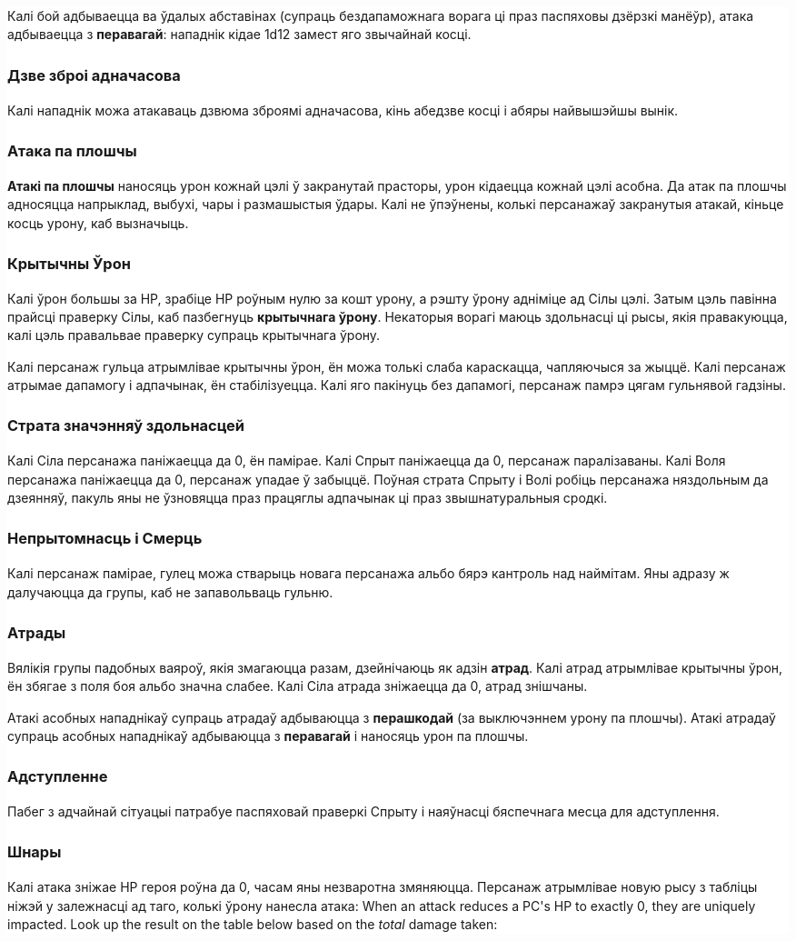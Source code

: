 Калі бой адбываецца ва ўдалых абставінах (супраць бездапаможнага ворага ці праз паспяховы дзёрзкі манёўр), атака адбываецца з **перавагай**: нападнік кідае 1d12 замест яго звычайнай косці.

### Дзве зброі адначасова
Калі нападнік можа атакаваць дзвюма зброямі адначасова, кінь абедзве косці і абяры найвышэйшы вынік.

### Атака па плошчы
**Атакі па плошчы** наносяць урон кожнай цэлі ў закранутай прасторы, урон кідаецца кожнай цэлі асобна. Да атак па плошчы адносяцца напрыклад, выбухі, чары і размашыстыя ўдары. Калі не ўпэўнены, колькі персанажаў закранутыя атакай, кіньце косць урону, каб вызначыць.

### Крытычны Ўрон
Калі ўрон большы за HP, зрабіце HP роўным нулю за кошт урону, а рэшту ўрону адніміце ад Сілы цэлі. Затым цэль павінна прайсці праверку Сілы, каб пазбегнуць **крытычнага ўрону**. Некаторыя ворагі маюць здольнасці ці рысы, якія правакуюцца, калі цэль правальвае праверку супраць крытычнага ўрону.

Калі персанаж гульца атрымлівае крытычны ўрон, ён можа толькі слаба караскацца, чапляючыся за жыццё. Калі персанаж атрымае дапамогу і адпачынак, ён стабілізуецца. Калі яго пакінуць без дапамогі, персанаж памрэ цягам гульнявой гадзіны.

### Страта значэнняў здольнасцей
Калі Сіла персанажа паніжаецца да 0, ён памірае. Калі Спрыт паніжаецца да 0, персанаж паралізаваны. Калі Воля персанажа паніжаецца да 0, персанаж упадае ў забыццё.
Поўная страта Спрыту і Волі робіць персанажа няздольным да дзеянняў, пакуль яны не ўзновяцца праз працяглы адпачынак ці праз звышнатуральныя сродкі.

### Непрытомнасць і Смерць
Калі персанаж памірае, гулец можа стварыць новага персанажа альбо бярэ кантроль над наймітам. Яны адразу ж далучаюцца да групы, каб не запавольваць гульню.

### Атрады
Вялікія групы падобных ваяроў, якія змагаюцца разам, дзейнічаюць як адзін **атрад**. Калі атрад атрымлівае крытычны ўрон, ён збягае з поля боя альбо значна слабее. Калі Сіла атрада зніжаецца да 0, атрад знішчаны.

Атакі асобных нападнікаў супраць атрадаў адбываюцца з **перашкодай** (за выключэннем урону па плошчы).
Атакі атрадаў супраць асобных нападнікаў адбываюцца з **перавагай** і наносяць урон па плошчы.

### Адступленне
Пабег з адчайнай сітуацыі патрабуе паспяховай праверкі Спрыту і наяўнасці бяспечнага месца для адступлення.

### Шнары
Калі атака зніжае HP героя роўна да 0, часам яны незваротна змяняюцца. Персанаж атрымлівае новую рысу з табліцы ніжэй у залежнасці ад таго, колькі ўрону нанесла атака:
When an attack reduces a PC's HP to exactly 0, they are uniquely impacted. Look up the result on the table below based on the _total_ damage taken:
